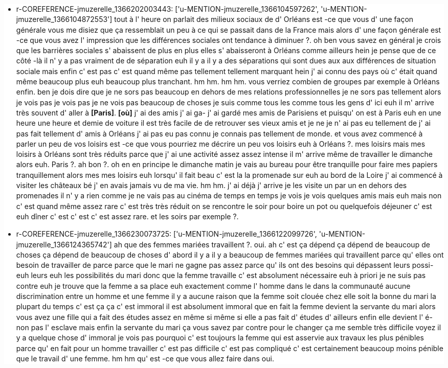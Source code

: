  * r-COREFERENCE-jmuzerelle_1366202003443: ['u-MENTION-jmuzerelle_1366104597262', 'u-MENTION-jmuzerelle_1366104872553']
	tout à l' heure on parlait des milieux sociaux de d' Orléans est -ce que vous d' une façon générale vous me disiez que ça ressemblait un peu à ce qui se passait dans de la France mais alors d' une façon générale est -ce que vous avez l' impression que les différences sociales ont tendance à diminuer ?.
	 oh ben vous savez en général je crois que les barrières sociales s' abaissent de plus en plus elles s' abaisseront à Orléans comme ailleurs hein je pense que de ce côté -là il n' y a pas vraiment de de séparation euh il y a il y a des séparations qui sont dues aux aux différences de situation sociale mais enfin c' est pas c' est quand même pas tellement tellement marquant hein j' ai connu des pays où c' était quand même beaucoup plus euh beaucoup plus tranchant.
	 hm hm.
	 hm hm.
	 vous verriez combien de groupes par exemple à Orléans enfin.
	 ben je dois dire que je ne sors pas beaucoup en dehors de mes relations professionnelles je ne sors pas tellement alors je vois pas je vois pas je ne vois pas beaucoup de choses je suis comme tous les comme tous les gens d' ici euh il m' arrive très souvent d' aller à **[Paris]**.
	 **[où]** j' ai des amis j' ai ga- j' ai gardé mes amis de Parisiens et puisqu' on est à Paris euh en une heure une heure et demie de voiture il est très facile de de retrouver ses vieux amis et je ne je n' ai pas eu tellement de j' ai pas fait tellement d' amis à Orléans j' ai pas eu pas connu je connais pas tellement de monde.
	 et vous avez commencé à parler un peu de vos loisirs est -ce que vous pourriez me décrire un peu vos loisirs euh à Orléans ?.
	 mes loisirs mais mes loisirs à Orléans sont très réduits parce que j' ai une activité assez assez intense il m' arrive même de travailler le dimanche alors euh.
	 Paris ?.
	 ah bon ?.
	 oh en en principe le dimanche matin je vais au bureau pour être tranquille pour faire mes papiers tranquillement alors mes mes loisirs euh lorsqu' il fait beau c' est la la promenade sur euh au bord de la Loire j' ai commencé à visiter les châteaux bé j' en avais jamais vu de ma vie.
	 hm hm.
	 j' ai déjà j' arrive je les visite un par un en dehors des promenades il n' y a rien comme je ne vais pas au cinéma de temps en temps je vois je vois quelques amis mais euh mais non c' est quand même assez rare c' est très très réduit on se rencontre le soir pour boire un pot ou quelquefois déjeuner c' est euh dîner c' est c' est c' est assez rare.
	 et les soirs par exemple ?.
	
 * r-COREFERENCE-jmuzerelle_1366230073725: ['u-MENTION-jmuzerelle_1366122099726', 'u-MENTION-jmuzerelle_1366124365742']
	ah que des femmes mariées travaillent ?.
	 oui.
	 ah c' est ça dépend ça dépend de beaucoup de choses ça dépend de beaucoup de choses d' abord il y a il y a beaucoup de femmes mariées qui travaillent parce qu' elles ont besoin de travailler de parce parce que le mari ne gagne pas assez parce qu' ils ont des besoins qui dépassent leurs possi- euh leurs euh les possibilités du mari donc que la femme travaille c' est absolument nécessaire euh à priori je ne suis pas contre euh je trouve que la femme a sa place euh exactement comme l' homme dans le dans la communauté aucune discrimination entre un homme et une femme il y a aucune raison que la femme soit clouée chez elle soit la bonne du mari la plupart du temps c' est ça ça c' est immoral il est absolument immoral que en fait la femme devient la servante du mari alors vous avez une fille qui a fait des études assez en même si même si elle a pas fait d' études d' ailleurs enfin elle devient l' é- non pas l' esclave mais enfin la servante du mari ça vous savez par contre pour le changer ça me semble très difficile voyez il y a quelque chose d' immoral je vois pas pourquoi c' est toujours la femme qui est asservie aux travaux les plus pénibles parce qu' en fait pour un homme travailler c' est pas difficile c' est pas compliqué c' est certainement beaucoup moins pénible que le travail d' une femme.
	 hm hm qu' est -ce que vous allez faire dans oui.